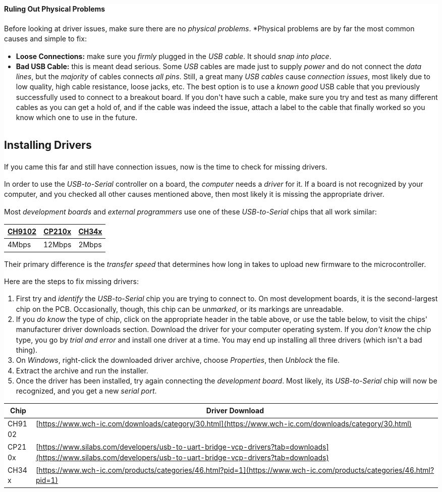 #### Ruling Out Physical Problems

Before looking at driver issues, make sure there are no *physical problems*. *Physical problems are by far the most common causes and simple to fix:


* **Loose Connections:** make sure you *firmly* plugged in the *USB cable*. It should *snap into place*.
* **Bad USB Cable:** this is meant dead serious. Some *USB* cables are made just to supply *power* and do not connect the *data lines*, but the *majority* of cables connects *all pins*. Still, a great many *USB cables* cause *connection issues*, most likely due to low quality, high cable resistance, loose jacks, etc. The best option is to use a *known good* USB cable that you previously successfully used to connect to a breakout board. If you don't have such a cable, make sure you try and test as many different cables as you can get a hold of, and if the cable was indeed the issue, attach a label to the cable that finally worked so you know which one to use in the future.

## Installing Drivers
If you came this far and still have connection issues, now is the time to check for missing drivers.


In order to use the *USB-to-Serial* controller on a board, the *computer* needs a *driver* for it. If a board is not recognized by your computer, and you checked all other causes mentioned above, then most likely it is missing the appropriate driver.

Most *development boards* and *external programmers* use one of these *USB-to-Serial* chips that all work similar:

|  [CH9102](https://www.wch-ic.com/downloads/category/30.html) | [CP210x](https://www.silabs.com/developers/usb-to-uart-bridge-vcp-drivers?tab=downloads) | [CH34x](https://www.wch-ic.com/products/categories/46.html?pid=1) |
| ---  | --- | --- |
| 4Mbps | 12Mbps | 2Mbps |

Their primary difference is the *transfer speed* that determines how long in takes to upload new firmware to the microcontroller.

Here are the steps to fix missing drivers:

1. First try and *identify* the *USB-to-Serial* chip you are trying to connect to. On most development boards, it is the second-largest chip on the PCB. Occasionally, though, this chip can be *unmarked*, or its markings are unreadable.
2. If you *do know* the type of chip, click on the appropriate header in the table above, or use the table below, to visit the chips' manufacturer driver downloads section. Download the driver for your computer operating system. If you *don't know* the chip type, you go by *trial and error* and install one driver at a time. You may end up installing all three drivers (which isn't a bad thing).
3. On *Windows*, right-click the downloaded driver archive, choose *Properties*, then *Unblock* the file. 
4. Extract the archive and run the installer.
5. Once the driver has been installed, try again connecting the *development board*. Most likely, its *USB-to-Serial* chip will now be recognized, and you get a new *serial port*.

| Chip | Driver Download |
| --- | --- |
| CH9102 | [https://www.wch-ic.com/downloads/category/30.html](https://www.wch-ic.com/downloads/category/30.html) | 
| CP210x | [https://www.silabs.com/developers/usb-to-uart-bridge-vcp-drivers?tab=downloads](https://www.silabs.com/developers/usb-to-uart-bridge-vcp-drivers?tab=downloads) |
| CH34x | [https://www.wch-ic.com/products/categories/46.html?pid=1](https://www.wch-ic.com/products/categories/46.html?pid=1) |
